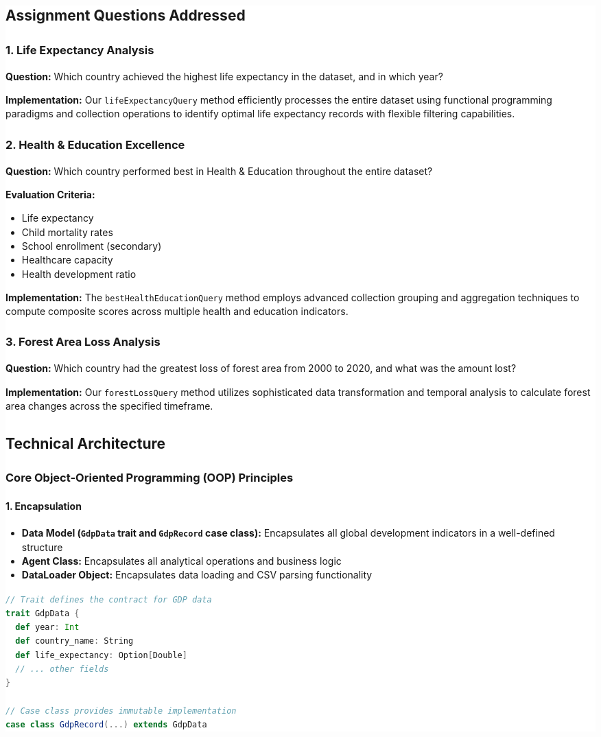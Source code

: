 ## Assignment Questions Addressed

### 1. Life Expectancy Analysis

**Question:** Which country achieved the highest life expectancy in the dataset, and in which year?

**Implementation:** Our `lifeExpectancyQuery` method efficiently processes the entire dataset using functional programming paradigms and collection operations to identify optimal life expectancy records with flexible filtering capabilities.

### 2. Health & Education Excellence

**Question:** Which country performed best in Health & Education throughout the entire dataset?

**Evaluation Criteria:**

- Life expectancy
- Child mortality rates
- School enrollment (secondary)
- Healthcare capacity
- Health development ratio

**Implementation:** The `bestHealthEducationQuery` method employs advanced collection grouping and aggregation techniques to compute composite scores across multiple health and education indicators.

### 3. Forest Area Loss Analysis

**Question:** Which country had the greatest loss of forest area from 2000 to 2020, and what was the amount lost?

**Implementation:** Our `forestLossQuery` method utilizes sophisticated data transformation and temporal analysis to calculate forest area changes across the specified timeframe.

## Technical Architecture

### Core Object-Oriented Programming (OOP) Principles

#### 1. Encapsulation

- **Data Model (`GdpData` trait and `GdpRecord` case class):** Encapsulates all global development indicators in a well-defined structure
- **Agent Class:** Encapsulates all analytical operations and business logic
- **DataLoader Object:** Encapsulates data loading and CSV parsing functionality

```scala
// Trait defines the contract for GDP data
trait GdpData {
  def year: Int
  def country_name: String
  def life_expectancy: Option[Double]
  // ... other fields
}

// Case class provides immutable implementation
case class GdpRecord(...) extends GdpData
```
